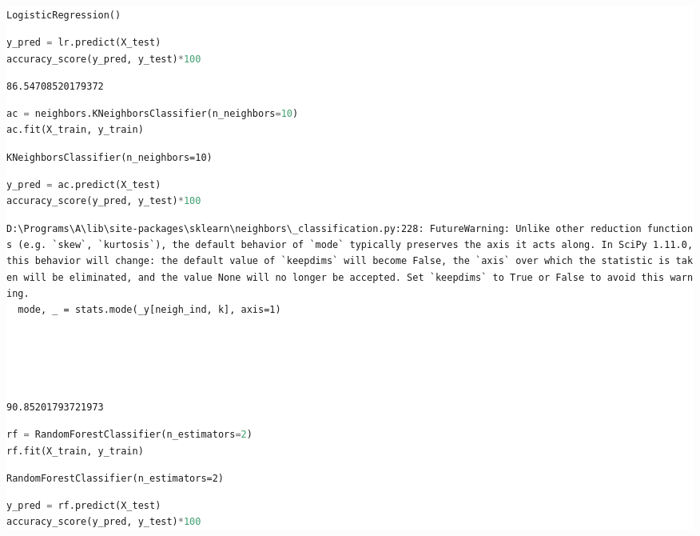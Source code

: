 
    LogisticRegression()




```python
y_pred = lr.predict(X_test)
accuracy_score(y_pred, y_test)*100
```




    86.54708520179372




```python
ac = neighbors.KNeighborsClassifier(n_neighbors=10)
ac.fit(X_train, y_train) 
```




    KNeighborsClassifier(n_neighbors=10)




```python
y_pred = ac.predict(X_test)
accuracy_score(y_pred, y_test)*100
```

    D:\Programs\A\lib\site-packages\sklearn\neighbors\_classification.py:228: FutureWarning: Unlike other reduction functions (e.g. `skew`, `kurtosis`), the default behavior of `mode` typically preserves the axis it acts along. In SciPy 1.11.0, this behavior will change: the default value of `keepdims` will become False, the `axis` over which the statistic is taken will be eliminated, and the value None will no longer be accepted. Set `keepdims` to True or False to avoid this warning.
      mode, _ = stats.mode(_y[neigh_ind, k], axis=1)
    




    90.85201793721973




```python
rf = RandomForestClassifier(n_estimators=2)
rf.fit(X_train, y_train)
```




    RandomForestClassifier(n_estimators=2)




```python
y_pred = rf.predict(X_test)
accuracy_score(y_pred, y_test)*100
```
